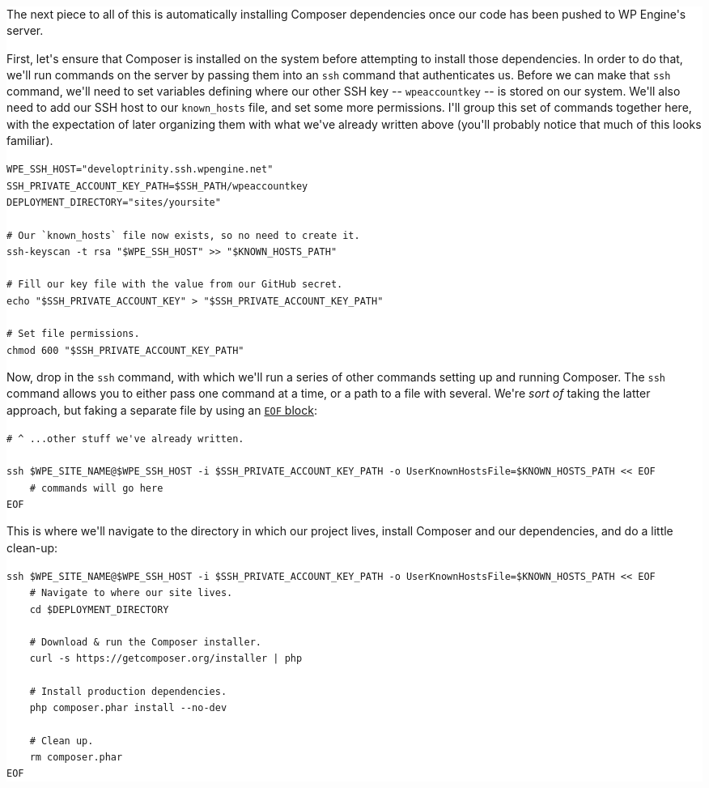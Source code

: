 The next piece to all of this is automatically installing Composer dependencies once our code has been pushed to WP Engine's server.

First, let's ensure that Composer is installed on the system before attempting to install those dependencies. In order to do that, we'll run commands on the server by passing them into an `ssh` command that authenticates us. Before we can make that `ssh` command, we'll need to set variables defining where our other SSH key -- `wpeaccountkey` -- is stored on our system. We'll also need to add our SSH host to our `known_hosts` file, and set some more permissions. I'll group this set of commands together here, with the expectation of later organizing them with what we've already written above (you'll probably notice that much of this looks familiar).

```
WPE_SSH_HOST="developtrinity.ssh.wpengine.net"
SSH_PRIVATE_ACCOUNT_KEY_PATH=$SSH_PATH/wpeaccountkey
DEPLOYMENT_DIRECTORY="sites/yoursite"

# Our `known_hosts` file now exists, so no need to create it.
ssh-keyscan -t rsa "$WPE_SSH_HOST" >> "$KNOWN_HOSTS_PATH"

# Fill our key file with the value from our GitHub secret.
echo "$SSH_PRIVATE_ACCOUNT_KEY" > "$SSH_PRIVATE_ACCOUNT_KEY_PATH"

# Set file permissions.
chmod 600 "$SSH_PRIVATE_ACCOUNT_KEY_PATH"
```

Now, drop in the `ssh` command, with which we'll run a series of other commands setting up and running Composer. The `ssh` command allows you to either pass one command at a time, or a path to a file with several. We're _sort of_ taking the latter approach, but faking a separate file by using an [`EOF` block](https://en.wikipedia.org/wiki/Here_document#Unix_shells):

```shell
# ^ ...other stuff we've already written.

ssh $WPE_SITE_NAME@$WPE_SSH_HOST -i $SSH_PRIVATE_ACCOUNT_KEY_PATH -o UserKnownHostsFile=$KNOWN_HOSTS_PATH << EOF
    # commands will go here
EOF
```

This is where we'll navigate to the directory in which our project lives, install Composer and our dependencies, and do a little clean-up:

```shell
ssh $WPE_SITE_NAME@$WPE_SSH_HOST -i $SSH_PRIVATE_ACCOUNT_KEY_PATH -o UserKnownHostsFile=$KNOWN_HOSTS_PATH << EOF
    # Navigate to where our site lives.
    cd $DEPLOYMENT_DIRECTORY

    # Download & run the Composer installer.
    curl -s https://getcomposer.org/installer | php

    # Install production dependencies.
    php composer.phar install --no-dev

    # Clean up.
    rm composer.phar
EOF
```
